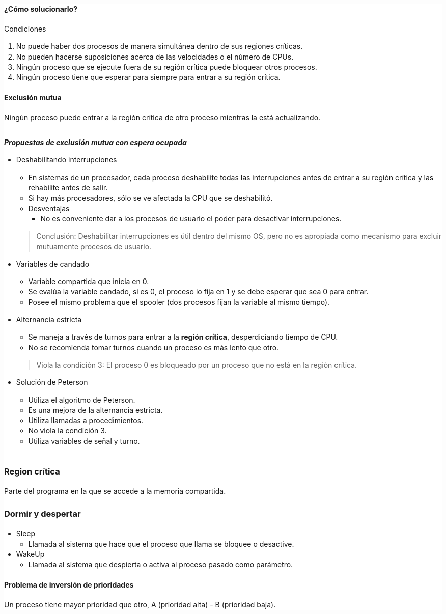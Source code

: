 #### ¿Cómo solucionarlo?
Condiciones
1. No puede haber dos procesos de manera simultánea dentro de sus regiones críticas.
2. No pueden hacerse suposiciones acerca de las velocidades o el número de CPUs.
3. Ningún proceso que se ejecute fuera de su región crítica puede bloquear otros procesos.
4. Ningún proceso tiene que esperar para siempre para entrar a su región crítica.

#### Exclusión mutua
Ningún proceso puede entrar a la región crítica de otro proceso mientras la está actualizando.

<hr>

***Propuestas de exclusión mutua con espera ocupada***
- Deshabilitando interrupciones
    - En sistemas de un procesador, cada proceso deshabilite todas las interrupciones antes de entrar a su región crítica y las rehabilite antes de salir.
    - Si hay más procesadores, sólo se ve afectada la CPU que se deshabilitó.
    - Desventajas
        - No es conveniente dar a los procesos de usuario el poder para desactivar interrupciones.

    > Conclusión: Deshabilitar interrupciones es útil dentro del mismo OS, pero no es apropiada como mecanismo para excluir mutuamente procesos de usuario.

- Variables de candado
    - Variable compartida que inicia en 0.
    - Se evalúa la variable candado, si es 0, el proceso lo fija en 1 y se debe esperar que sea 0 para entrar.
    - Posee el mismo problema que el spooler (dos procesos fijan la variable al mismo tiempo).

- Alternancia estricta
    - Se maneja a través de turnos para entrar a la **región crítica**, desperdiciando tiempo de CPU.
    - No se recomienda tomar turnos cuando un proceso es más lento que otro.
    > Viola la condición 3: El proceso 0 es bloqueado por un proceso que no está en la región crítica.

- Solución de Peterson
    - Utiliza el algoritmo de Peterson.
    - Es una mejora de la alternancia estricta.
    - Utiliza llamadas a procedimientos.
    - No viola la condición 3.
    - Utiliza variables de señal y turno.

<hr>

### Region crítica
Parte del programa en la que se accede a la memoria compartida.

### Dormir y despertar
- Sleep
    - Llamada al sistema que hace que el proceso que llama se bloquee o desactive.
- WakeUp
    - Llamada al sistema que despierta o activa al proceso pasado como parámetro.

#### Problema de inversión de prioridades
Un proceso tiene mayor prioridad que otro, A (prioridad alta) - B (prioridad baja).
